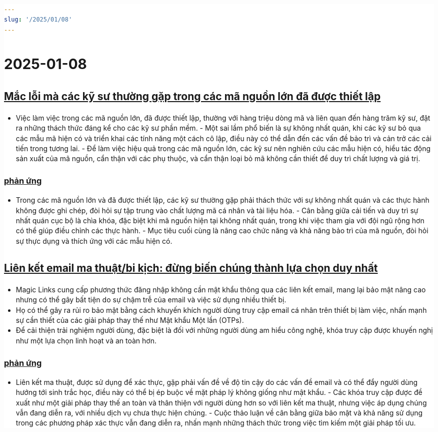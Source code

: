 ```yaml
---
slug: '/2025/01/08'
---
```


# 2025-01-08

## [Mắc lỗi mà các kỹ sư thường gặp trong các mã nguồn lớn đã được thiết lập](https://www.seangoedecke.com/large-established-codebases/)

- Việc làm việc trong các mã nguồn lớn, đã được thiết lập, thường với hàng triệu dòng mã và liên quan đến hàng trăm kỹ sư, đặt ra những thách thức đáng kể cho các kỹ sư phần mềm. - Một sai lầm phổ biến là sự không nhất quán, khi các kỹ sư bỏ qua các mẫu mã hiện có và triển khai các tính năng một cách cô lập, điều này có thể dẫn đến các vấn đề bảo trì và cản trở các cải tiến trong tương lai. - Để làm việc hiệu quả trong các mã nguồn lớn, các kỹ sư nên nghiên cứu các mẫu hiện có, hiểu tác động sản xuất của mã nguồn, cẩn thận với các phụ thuộc, và cẩn thận loại bỏ mã không cần thiết để duy trì chất lượng và giá trị.

### [phản ứng](https://news.ycombinator.com/item?id=42627227)

- Trong các mã nguồn lớn và đã được thiết lập, các kỹ sư thường gặp phải thách thức với sự không nhất quán và các thực hành không được ghi chép, đòi hỏi sự tập trung vào chất lượng mã cá nhân và tài liệu hóa. - Cân bằng giữa cải tiến và duy trì sự nhất quán cục bộ là chìa khóa, đặc biệt khi mã nguồn hiện tại không nhất quán, trong khi việc tham gia với đội ngũ rộng hơn có thể giúp điều chỉnh các thực hành. - Mục tiêu cuối cùng là nâng cao chức năng và khả năng bảo trì của mã nguồn, đòi hỏi sự thực dụng và thích ứng với các mẫu hiện có.

## [Liên kết email ma thuật/bi kịch: đừng biến chúng thành lựa chọn duy nhất](https://recyclebin.zip/posts/annoyinglinks/)

- Magic Links cung cấp phương thức đăng nhập không cần mật khẩu thông qua các liên kết email, mang lại bảo mật nâng cao nhưng có thể gây bất tiện do sự chậm trễ của email và việc sử dụng nhiều thiết bị.
- Họ có thể gây ra rủi ro bảo mật bằng cách khuyến khích người dùng truy cập email cá nhân trên thiết bị làm việc, nhấn mạnh sự cần thiết của các giải pháp thay thế như Mật khẩu Một lần (OTPs).
- Để cải thiện trải nghiệm người dùng, đặc biệt là đối với những người dùng am hiểu công nghệ, khóa truy cập được khuyến nghị như một lựa chọn linh hoạt và an toàn hơn.

### [phản ứng](https://news.ycombinator.com/item?id=42627453)

- Liên kết ma thuật, được sử dụng để xác thực, gặp phải vấn đề về độ tin cậy do các vấn đề email và có thể đẩy người dùng hướng tới sinh trắc học, điều này có thể bị ép buộc về mặt pháp lý không giống như mật khẩu. - Các khóa truy cập được đề xuất như một giải pháp thay thế an toàn và thân thiện với người dùng hơn so với liên kết ma thuật, nhưng việc áp dụng chúng vẫn đang diễn ra, với nhiều dịch vụ chưa thực hiện chúng. - Cuộc thảo luận về cân bằng giữa bảo mật và khả năng sử dụng trong các phương pháp xác thực vẫn đang diễn ra, nhấn mạnh những thách thức trong việc tìm kiếm một giải pháp tối ưu.
